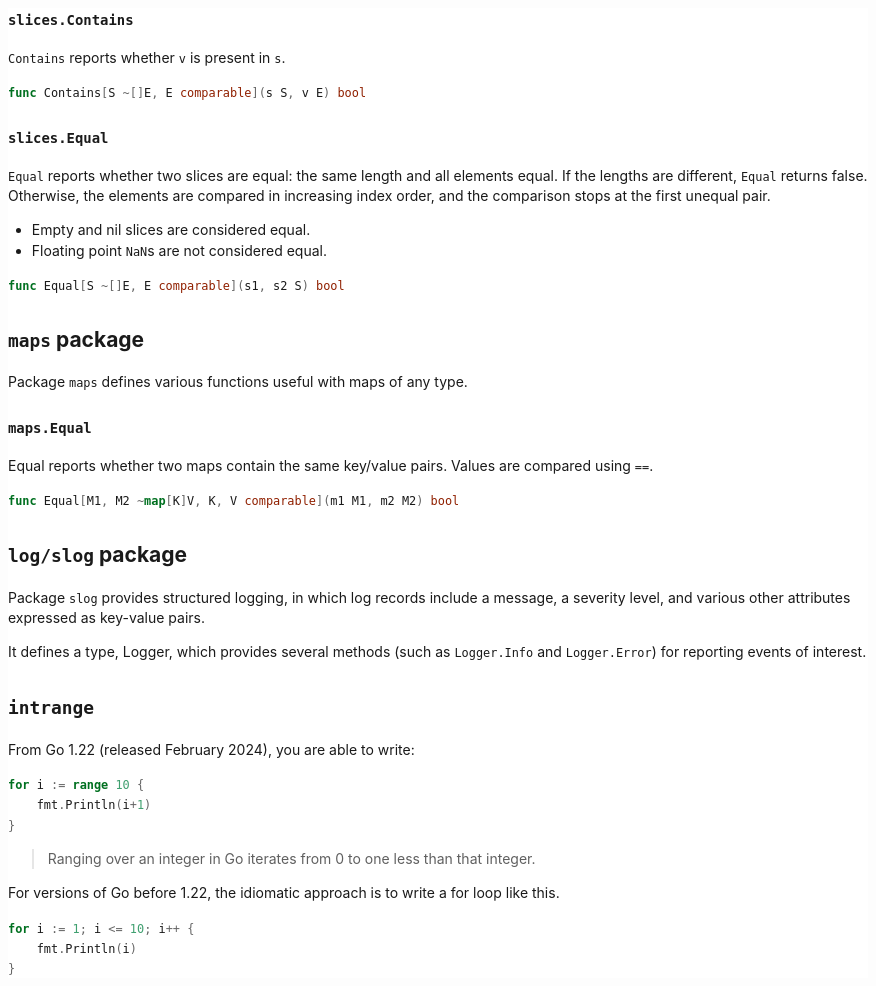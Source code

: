 ### `slices.Contains`

`Contains` reports whether `v` is present in `s`.

```go
func Contains[S ~[]E, E comparable](s S, v E) bool
```

### `slices.Equal`

`Equal` reports whether two slices are equal: the same length and all elements equal.
If the lengths are different, `Equal` returns false. Otherwise, the elements are compared in increasing index order, and the comparison stops at the first unequal pair.

-   Empty and nil slices are considered equal.
-   Floating point `NaN`s are not considered equal.

```go
func Equal[S ~[]E, E comparable](s1, s2 S) bool
```

## `maps` package

Package `maps` defines various functions useful with maps of any type.

### `maps.Equal`

Equal reports whether two maps contain the same key/value pairs. Values are compared using `==`.

```go
func Equal[M1, M2 ~map[K]V, K, V comparable](m1 M1, m2 M2) bool
```

## `log/slog` package

Package `slog` provides structured logging, in which log records include a message, a severity level, and various other attributes expressed as key-value pairs.

It defines a type, Logger, which provides several methods (such as `Logger.Info` and `Logger.Error`) for reporting events of interest.

## `intrange`

From Go 1.22 (released February 2024), you are able to write:

```go
for i := range 10 {
    fmt.Println(i+1)
}
```

> Ranging over an integer in Go iterates from 0 to one less than that integer.

For versions of Go before 1.22, the idiomatic approach is to write a for loop like this.

```go
for i := 1; i <= 10; i++ {
    fmt.Println(i)
}
```
